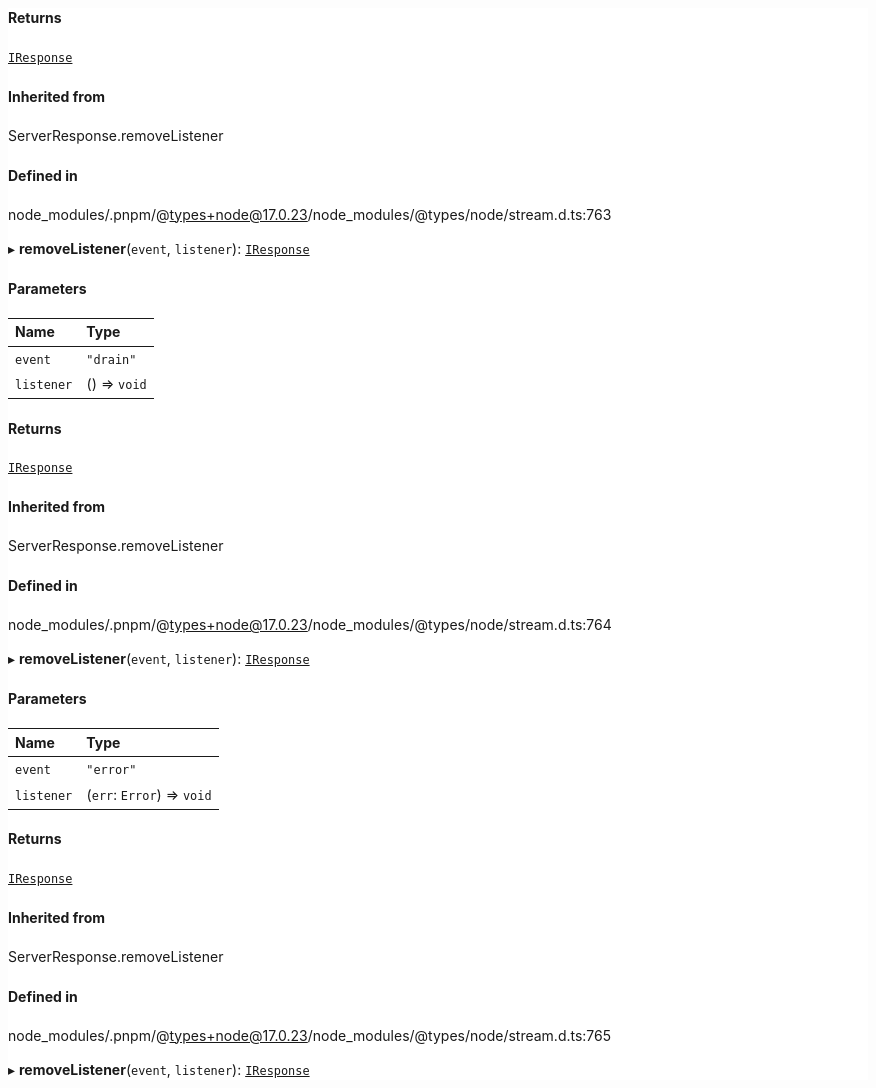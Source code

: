 #### Returns

[`IResponse`](IResponse.md)

#### Inherited from

ServerResponse.removeListener

#### Defined in

node_modules/.pnpm/@types+node@17.0.23/node_modules/@types/node/stream.d.ts:763

▸ **removeListener**(`event`, `listener`): [`IResponse`](IResponse.md)

#### Parameters

| Name | Type |
| :------ | :------ |
| `event` | ``"drain"`` |
| `listener` | () => `void` |

#### Returns

[`IResponse`](IResponse.md)

#### Inherited from

ServerResponse.removeListener

#### Defined in

node_modules/.pnpm/@types+node@17.0.23/node_modules/@types/node/stream.d.ts:764

▸ **removeListener**(`event`, `listener`): [`IResponse`](IResponse.md)

#### Parameters

| Name | Type |
| :------ | :------ |
| `event` | ``"error"`` |
| `listener` | (`err`: `Error`) => `void` |

#### Returns

[`IResponse`](IResponse.md)

#### Inherited from

ServerResponse.removeListener

#### Defined in

node_modules/.pnpm/@types+node@17.0.23/node_modules/@types/node/stream.d.ts:765

▸ **removeListener**(`event`, `listener`): [`IResponse`](IResponse.md)
